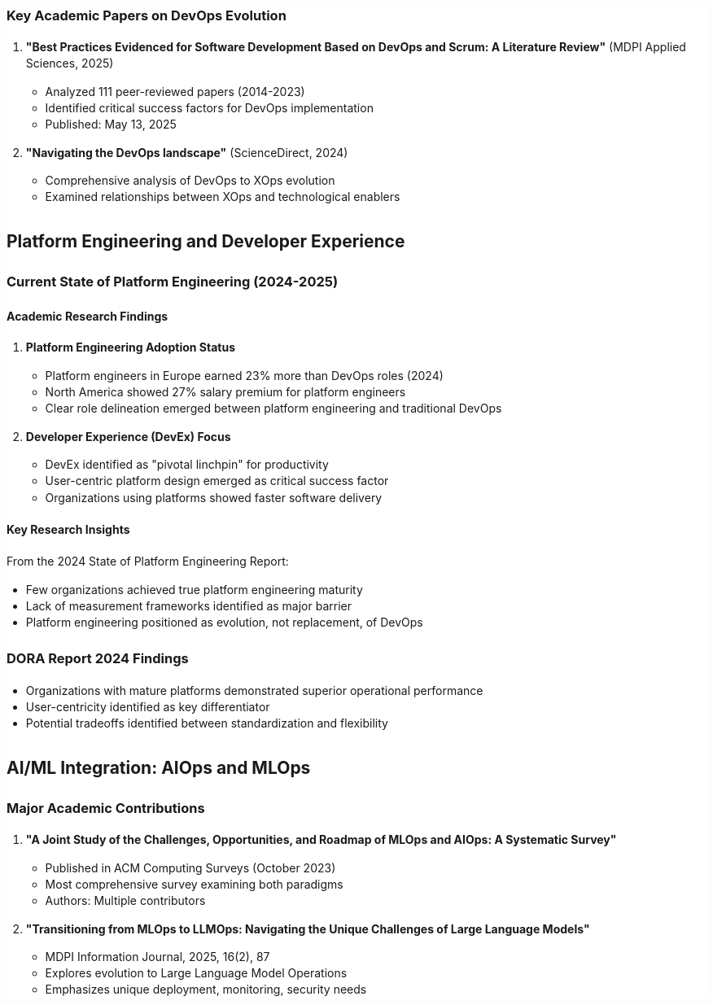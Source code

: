 ### Key Academic Papers on DevOps Evolution

1. **"Best Practices Evidenced for Software Development Based on DevOps and Scrum: A Literature Review"** (MDPI Applied Sciences, 2025)
   - Analyzed 111 peer-reviewed papers (2014-2023)
   - Identified critical success factors for DevOps implementation
   - Published: May 13, 2025

2. **"Navigating the DevOps landscape"** (ScienceDirect, 2024)
   - Comprehensive analysis of DevOps to XOps evolution
   - Examined relationships between XOps and technological enablers

## Platform Engineering and Developer Experience

### Current State of Platform Engineering (2024-2025)

#### Academic Research Findings

1. **Platform Engineering Adoption Status**
   - Platform engineers in Europe earned 23% more than DevOps roles (2024)
   - North America showed 27% salary premium for platform engineers
   - Clear role delineation emerged between platform engineering and traditional DevOps

2. **Developer Experience (DevEx) Focus**
   - DevEx identified as "pivotal linchpin" for productivity
   - User-centric platform design emerged as critical success factor
   - Organizations using platforms showed faster software delivery

#### Key Research Insights

From the 2024 State of Platform Engineering Report:
- Few organizations achieved true platform engineering maturity
- Lack of measurement frameworks identified as major barrier
- Platform engineering positioned as evolution, not replacement, of DevOps

### DORA Report 2024 Findings

- Organizations with mature platforms demonstrated superior operational performance
- User-centricity identified as key differentiator
- Potential tradeoffs identified between standardization and flexibility

## AI/ML Integration: AIOps and MLOps

### Major Academic Contributions

1. **"A Joint Study of the Challenges, Opportunities, and Roadmap of MLOps and AIOps: A Systematic Survey"** 
   - Published in ACM Computing Surveys (October 2023)
   - Most comprehensive survey examining both paradigms
   - Authors: Multiple contributors

2. **"Transitioning from MLOps to LLMOps: Navigating the Unique Challenges of Large Language Models"**
   - MDPI Information Journal, 2025, 16(2), 87
   - Explores evolution to Large Language Model Operations
   - Emphasizes unique deployment, monitoring, security needs

